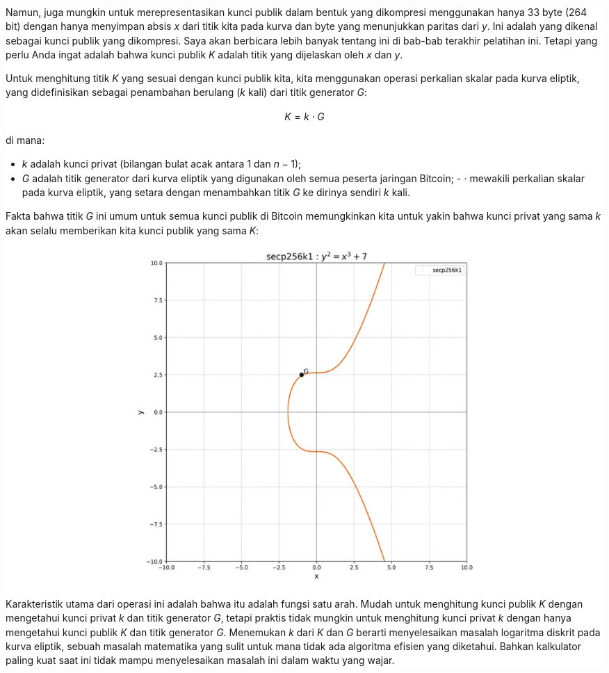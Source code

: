 Namun, juga mungkin untuk merepresentasikan kunci publik dalam bentuk yang dikompresi menggunakan hanya 33 byte (264 bit) dengan hanya menyimpan absis $x$ dari titik kita pada kurva dan byte yang menunjukkan paritas dari $y$. Ini adalah yang dikenal sebagai kunci publik yang dikompresi. Saya akan berbicara lebih banyak tentang ini di bab-bab terakhir pelatihan ini. Tetapi yang perlu Anda ingat adalah bahwa kunci publik $K$ adalah titik yang dijelaskan oleh $x$ dan $y$.

Untuk menghitung titik $K$ yang sesuai dengan kunci publik kita, kita menggunakan operasi perkalian skalar pada kurva eliptik, yang didefinisikan sebagai penambahan berulang ($k$ kali) dari titik generator $G$:

$$
K = k \cdot G
$$

di mana:

- $k$ adalah kunci privat (bilangan bulat acak antara $1$ dan $n-1$);
- $G$ adalah titik generator dari kurva eliptik yang digunakan oleh semua peserta jaringan Bitcoin; - $\cdot$ mewakili perkalian skalar pada kurva eliptik, yang setara dengan menambahkan titik $G$ ke dirinya sendiri $k$ kali.

Fakta bahwa titik $G$ ini umum untuk semua kunci publik di Bitcoin memungkinkan kita untuk yakin bahwa kunci privat yang sama $k$ akan selalu memberikan kita kunci publik yang sama $K$:

![CYP201](assets/fr/017.webp)

Karakteristik utama dari operasi ini adalah bahwa itu adalah fungsi satu arah. Mudah untuk menghitung kunci publik $K$ dengan mengetahui kunci privat $k$ dan titik generator $G$, tetapi praktis tidak mungkin untuk menghitung kunci privat $k$ dengan hanya mengetahui kunci publik $K$ dan titik generator $G$. Menemukan $k$ dari $K$ dan $G$ berarti menyelesaikan masalah logaritma diskrit pada kurva eliptik, sebuah masalah matematika yang sulit untuk mana tidak ada algoritma efisien yang diketahui. Bahkan kalkulator paling kuat saat ini tidak mampu menyelesaikan masalah ini dalam waktu yang wajar.
